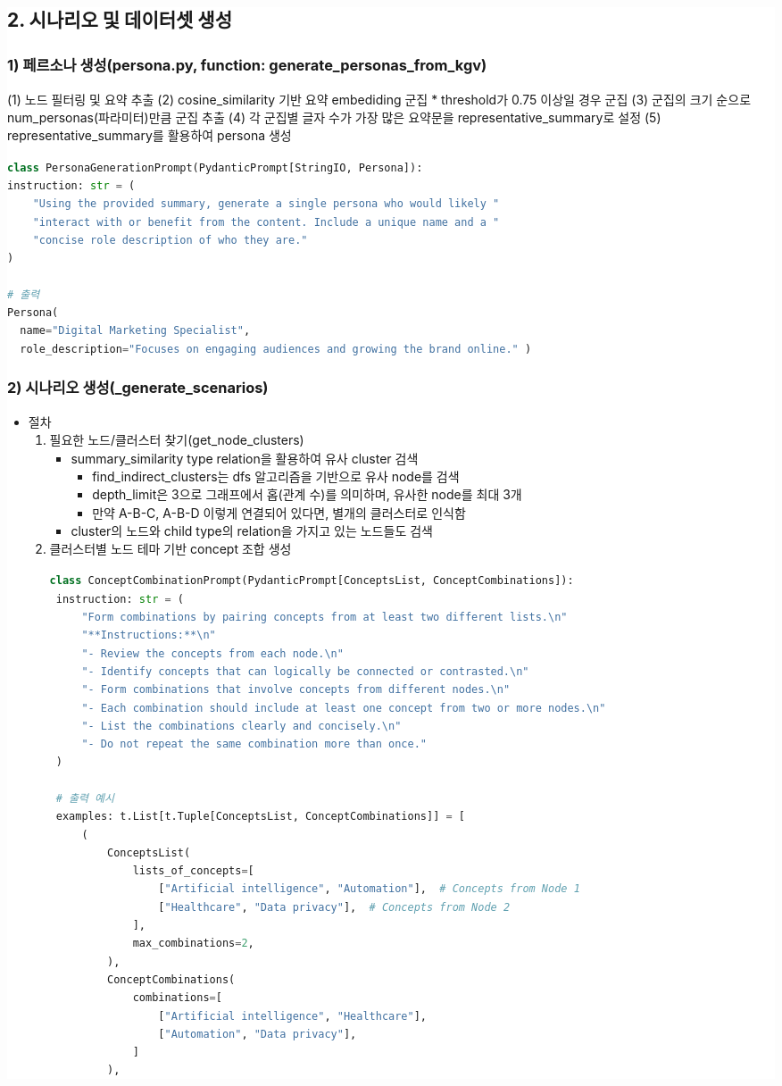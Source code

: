 ## 2. 시나리오 및 데이터셋 생성
### 1) 페르소나 생성(persona.py, function: generate_personas_from_kgv)
  (1) 노드 필터링 및 요약 추출
  (2) cosine_similarity 기반 요약 embediding 군집
     * threshold가 0.75 이상일 경우 군집
  (3) 군집의 크기 순으로 num_personas(파라미터)만큼 군집 추출
  (4) 각 군집별 글자 수가 가장 많은 요약문을 representative_summary로 설정
  (5) representative_summary를 활용하여 persona 생성
  ```python
  class PersonaGenerationPrompt(PydanticPrompt[StringIO, Persona]):
  instruction: str = (
      "Using the provided summary, generate a single persona who would likely "
      "interact with or benefit from the content. Include a unique name and a "
      "concise role description of who they are."
  )  

  # 출력
  Persona(
    name="Digital Marketing Specialist",
    role_description="Focuses on engaging audiences and growing the brand online." )
  ```

### 2) 시나리오 생성(_generate_scenarios)
  * 절차
    1. 필요한 노드/클러스터 찾기(get_node_clusters)
       * summary_similarity type relation을 활용하여 유사 cluster 검색
         * find_indirect_clusters는 dfs 알고리즘을 기반으로 유사 node를 검색
         * depth_limit은 3으로 그래프에서 홉(관계 수)를 의미하며, 유사한 node를 최대 3개
         * 만약 A-B-C, A-B-D 이렇게 연결되어 있다면, 별개의 클러스터로 인식함
       * cluster의 노드와 child type의 relation을 가지고 있는 노드들도 검색
    2. 클러스터별 노드 테마 기반 concept 조합 생성
       ```python
       class ConceptCombinationPrompt(PydanticPrompt[ConceptsList, ConceptCombinations]):
        instruction: str = (
            "Form combinations by pairing concepts from at least two different lists.\n"
            "**Instructions:**\n"
            "- Review the concepts from each node.\n"
            "- Identify concepts that can logically be connected or contrasted.\n"
            "- Form combinations that involve concepts from different nodes.\n"
            "- Each combination should include at least one concept from two or more nodes.\n"
            "- List the combinations clearly and concisely.\n"
            "- Do not repeat the same combination more than once."
        )

        # 출력 예시
        examples: t.List[t.Tuple[ConceptsList, ConceptCombinations]] = [
            (
                ConceptsList(
                    lists_of_concepts=[
                        ["Artificial intelligence", "Automation"],  # Concepts from Node 1
                        ["Healthcare", "Data privacy"],  # Concepts from Node 2
                    ],
                    max_combinations=2,
                ),
                ConceptCombinations(
                    combinations=[
                        ["Artificial intelligence", "Healthcare"],
                        ["Automation", "Data privacy"],
                    ]
                ),